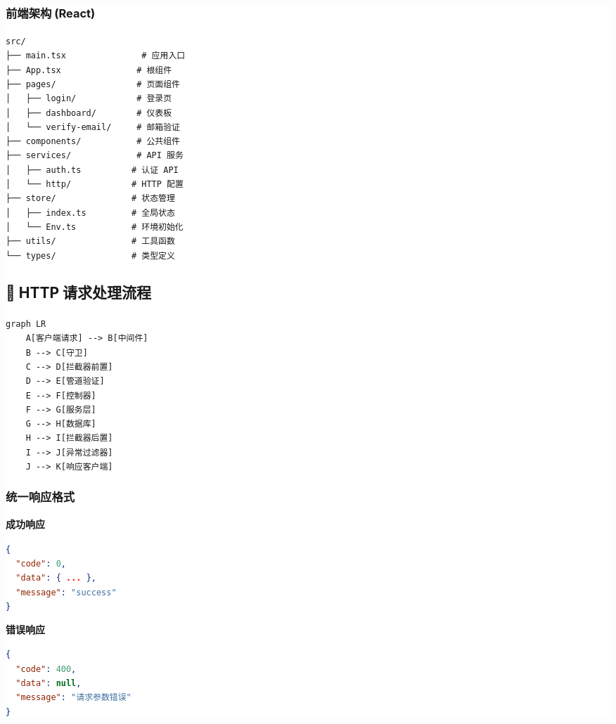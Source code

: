 ### 前端架构 (React)

```
src/
├── main.tsx               # 应用入口
├── App.tsx               # 根组件
├── pages/                # 页面组件
│   ├── login/            # 登录页
│   ├── dashboard/        # 仪表板
│   └── verify-email/     # 邮箱验证
├── components/           # 公共组件
├── services/             # API 服务
│   ├── auth.ts          # 认证 API
│   └── http/            # HTTP 配置
├── store/               # 状态管理
│   ├── index.ts         # 全局状态
│   └── Env.ts           # 环境初始化
├── utils/               # 工具函数
└── types/               # 类型定义
```

## 🔄 HTTP 请求处理流程

```mermaid
graph LR
    A[客户端请求] --> B[中间件]
    B --> C[守卫]
    C --> D[拦截器前置]
    D --> E[管道验证]
    E --> F[控制器]
    F --> G[服务层]
    G --> H[数据库]
    H --> I[拦截器后置]
    I --> J[异常过滤器]
    J --> K[响应客户端]
```

### 统一响应格式

**成功响应**
```json
{
  "code": 0,
  "data": { ... },
  "message": "success"
}
```

**错误响应**
```json
{
  "code": 400,
  "data": null,
  "message": "请求参数错误"
}
```
